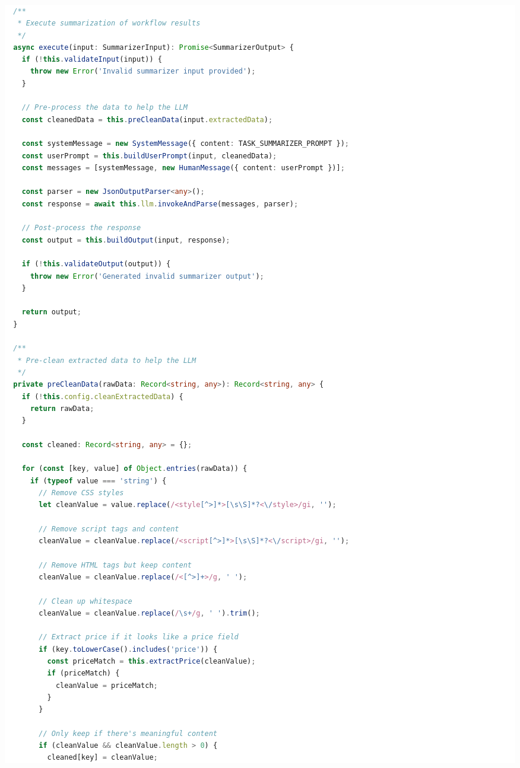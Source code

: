 ```typescript
  /**
   * Execute summarization of workflow results
   */
  async execute(input: SummarizerInput): Promise<SummarizerOutput> {
    if (!this.validateInput(input)) {
      throw new Error('Invalid summarizer input provided');
    }

    // Pre-process the data to help the LLM
    const cleanedData = this.preCleanData(input.extractedData);
    
    const systemMessage = new SystemMessage({ content: TASK_SUMMARIZER_PROMPT });
    const userPrompt = this.buildUserPrompt(input, cleanedData);
    const messages = [systemMessage, new HumanMessage({ content: userPrompt })];
    
    const parser = new JsonOutputParser<any>();
    const response = await this.llm.invokeAndParse(messages, parser);
    
    // Post-process the response
    const output = this.buildOutput(input, response);
    
    if (!this.validateOutput(output)) {
      throw new Error('Generated invalid summarizer output');
    }

    return output;
  }

  /**
   * Pre-clean extracted data to help the LLM
   */
  private preCleanData(rawData: Record<string, any>): Record<string, any> {
    if (!this.config.cleanExtractedData) {
      return rawData;
    }

    const cleaned: Record<string, any> = {};
    
    for (const [key, value] of Object.entries(rawData)) {
      if (typeof value === 'string') {
        // Remove CSS styles
        let cleanValue = value.replace(/<style[^>]*>[\s\S]*?<\/style>/gi, '');
        
        // Remove script tags and content
        cleanValue = cleanValue.replace(/<script[^>]*>[\s\S]*?<\/script>/gi, '');
        
        // Remove HTML tags but keep content
        cleanValue = cleanValue.replace(/<[^>]+>/g, ' ');
        
        // Clean up whitespace
        cleanValue = cleanValue.replace(/\s+/g, ' ').trim();
        
        // Extract price if it looks like a price field
        if (key.toLowerCase().includes('price')) {
          const priceMatch = this.extractPrice(cleanValue);
          if (priceMatch) {
            cleanValue = priceMatch;
          }
        }
        
        // Only keep if there's meaningful content
        if (cleanValue && cleanValue.length > 0) {
          cleaned[key] = cleanValue;
```